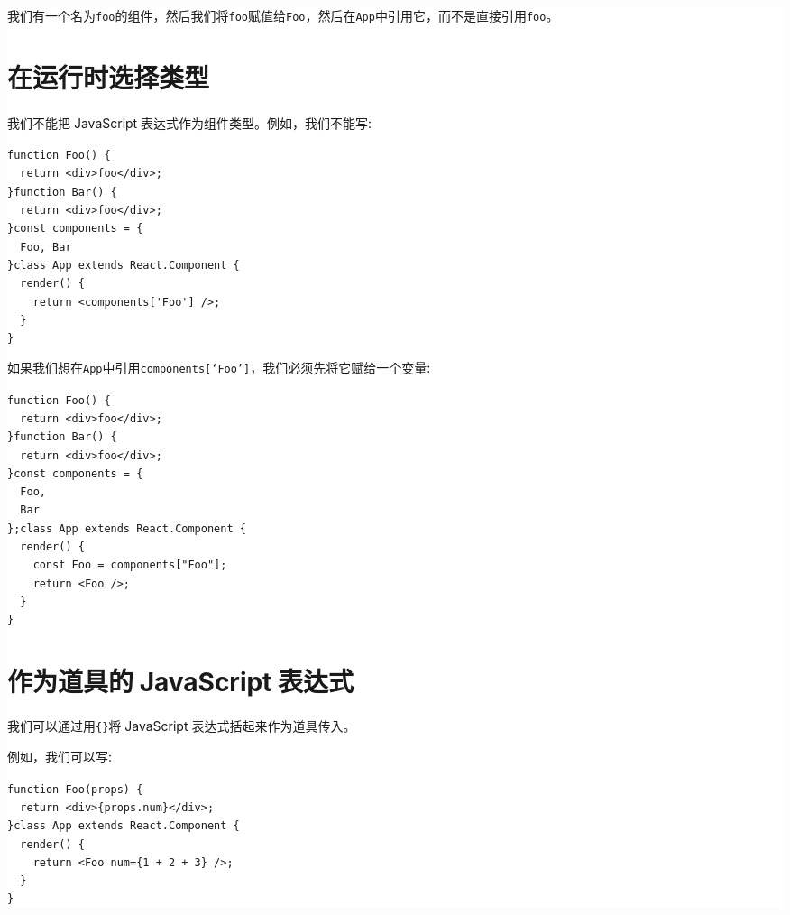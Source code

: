 我们有一个名为`foo`的组件，然后我们将`foo`赋值给`Foo`，然后在`App`中引用它，而不是直接引用`foo`。

# 在运行时选择类型

我们不能把 JavaScript 表达式作为组件类型。例如，我们不能写:

```
function Foo() {
  return <div>foo</div>;
}function Bar() {
  return <div>foo</div>;
}const components = {
  Foo, Bar
}class App extends React.Component {
  render() {    
    return <components['Foo'] />;
  }
}
```

如果我们想在`App`中引用`components[‘Foo’]`，我们必须先将它赋给一个变量:

```
function Foo() {
  return <div>foo</div>;
}function Bar() {
  return <div>foo</div>;
}const components = {
  Foo,
  Bar
};class App extends React.Component {
  render() {
    const Foo = components["Foo"];
    return <Foo />;
  }
}
```

# 作为道具的 JavaScript 表达式

我们可以通过用`{}`将 JavaScript 表达式括起来作为道具传入。

例如，我们可以写:

```
function Foo(props) {
  return <div>{props.num}</div>;
}class App extends React.Component {
  render() {
    return <Foo num={1 + 2 + 3} />;
  }
}
```
